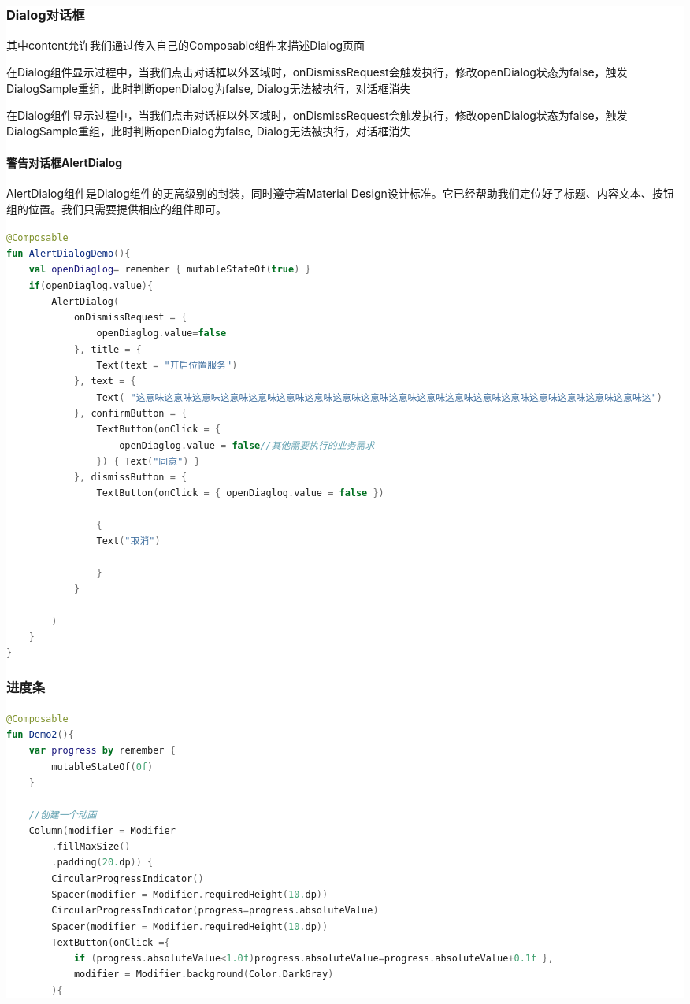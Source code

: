 ### Dialog对话框

其中content允许我们通过传入自己的Composable组件来描述Dialog页面

在Dialog组件显示过程中，当我们点击对话框以外区域时，onDismissRequest会触发执行，修改openDialog状态为false，触发DialogSample重组，此时判断openDialog为false, Dialog无法被执行，对话框消失

在Dialog组件显示过程中，当我们点击对话框以外区域时，onDismissRequest会触发执行，修改openDialog状态为false，触发DialogSample重组，此时判断openDialog为false, Dialog无法被执行，对话框消失

#### 警告对话框AlertDialog

AlertDialog组件是Dialog组件的更高级别的封装，同时遵守着Material Design设计标准。它已经帮助我们定位好了标题、内容文本、按钮组的位置。我们只需要提供相应的组件即可。

```kotlin
@Composable
fun AlertDialogDemo(){
    val openDiaglog= remember { mutableStateOf(true) }
    if(openDiaglog.value){
        AlertDialog(
            onDismissRequest = {
                openDiaglog.value=false
            }, title = {
                Text(text = "开启位置服务")
            }, text = {
                Text( "这意味这意味这意味这意味这意味这意味这意味这意味这意味这意味这意味这意味这意味这意味这意味这意味这意味这意味这")
            }, confirmButton = {
                TextButton(onClick = {
                    openDiaglog.value = false//其他需要执行的业务需求
                }) { Text("同意") }
            }, dismissButton = {
                TextButton(onClick = { openDiaglog.value = false })

                {
                Text("取消")

                }
            }

        )
    }
}

```

### 进度条

```kotlin
@Composable
fun Demo2(){
    var progress by remember {
        mutableStateOf(0f) 
    }
    
    //创建一个动画
    Column(modifier = Modifier
        .fillMaxSize()
        .padding(20.dp)) {
        CircularProgressIndicator()
        Spacer(modifier = Modifier.requiredHeight(10.dp))
        CircularProgressIndicator(progress=progress.absoluteValue)
        Spacer(modifier = Modifier.requiredHeight(10.dp))
        TextButton(onClick ={
            if (progress.absoluteValue<1.0f)progress.absoluteValue=progress.absoluteValue+0.1f },
            modifier = Modifier.background(Color.DarkGray)
        ){
```